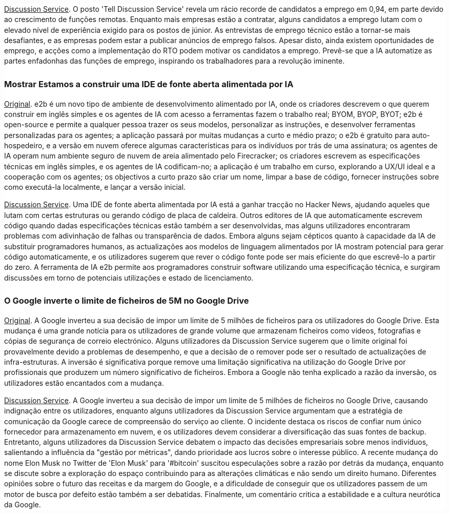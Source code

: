 [Discussion Service](http://news.ycombinator.com/item?id=35440348).
O posto 'Tell Discussion Service' revela um rácio recorde de candidatos a emprego em 0,94, em parte devido ao crescimento de funções remotas. Enquanto mais empresas estão a contratar, alguns candidatos a emprego lutam com o elevado nível de experiência exigido para os postos de júnior. As entrevistas de emprego técnico estão a tornar-se mais desafiantes, e as empresas podem estar a publicar anúncios de emprego falsos. Apesar disto, ainda existem oportunidades de emprego, e acções como a implementação do RTO podem motivar os candidatos a emprego. Prevê-se que a IA automatize as partes enfadonhas das funções de emprego, inspirando os trabalhadores para a revolução iminente.

### Mostrar Estamos a construir uma IDE de fonte aberta alimentada por IA

[Original](https://github.com/e2b-dev/e2b).
e2b é um novo tipo de ambiente de desenvolvimento alimentado por IA, onde os criadores descrevem o que querem construir em inglês simples e os agentes de IA com acesso a ferramentas fazem o trabalho real; BYOM, BYOP, BYOT; e2b é open-source e permite a qualquer pessoa trazer os seus modelos, personalizar as instruções, e desenvolver ferramentas personalizadas para os agentes; a aplicação passará por muitas mudanças a curto e médio prazo; o e2b é gratuito para auto-hospedeiro, e a versão em nuvem oferece algumas características para os indivíduos por trás de uma assinatura; os agentes de IA operam num ambiente seguro de nuvem de areia alimentado pelo Firecracker; os criadores escrevem as especificações técnicas em inglês simples, e os agentes de IA codificam-no; a aplicação é um trabalho em curso, explorando a UX/UI ideal e a cooperação com os agentes; os objectivos a curto prazo são criar um nome, limpar a base de código, fornecer instruções sobre como executá-la localmente, e lançar a versão inicial.

[Discussion Service](http://news.ycombinator.com/item?id=35440552).
Uma IDE de fonte aberta alimentada por IA está a ganhar tracção no Hacker News, ajudando aqueles que lutam com certas estruturas ou gerando código de placa de caldeira. Outros editores de IA que automaticamente escrevem código quando dadas especificações técnicas estão também a ser desenvolvidas, mas alguns utilizadores encontraram problemas com adivinhação de falhas ou transparência de dados. Embora alguns sejam cépticos quanto à capacidade da IA de substituir programadores humanos, as actualizações aos modelos de linguagem alimentados por IA mostram potencial para gerar código automaticamente, e os utilizadores sugerem que rever o código fonte pode ser mais eficiente do que escrevê-lo a partir do zero. A ferramenta de IA e2b permite aos programadores construir software utilizando uma especificação técnica, e surgiram discussões em torno de potenciais utilizações e estado de licenciamento.

### O Google inverte o limite de ficheiros de 5M no Google Drive

[Original](https://twitter.com/googledrive/status/1643049029251776515).
A Google inverteu a sua decisão de impor um limite de 5 milhões de ficheiros para os utilizadores do Google Drive. Esta mudança é uma grande notícia para os utilizadores de grande volume que armazenam ficheiros como vídeos, fotografias e cópias de segurança de correio electrónico. Alguns utilizadores da Discussion Service sugerem que o limite original foi provavelmente devido a problemas de desempenho, e que a decisão de o remover pode ser o resultado de actualizações de infra-estruturas. A inversão é significativa porque remove uma limitação significativa na utilização do Google Drive por profissionais que produzem um número significativo de ficheiros. Embora a Google não tenha explicado a razão da inversão, os utilizadores estão encantados com a mudança.

[Discussion Service](http://news.ycombinator.com/item?id=35434314).
A Google inverteu a sua decisão de impor um limite de 5 milhões de ficheiros no Google Drive, causando indignação entre os utilizadores, enquanto alguns utilizadores da Discussion Service argumentam que a estratégia de comunicação da Google carece de compreensão do serviço ao cliente. O incidente destaca os riscos de confiar num único fornecedor para armazenamento em nuvem, e os utilizadores devem considerar a diversificação das suas fontes de backup. Entretanto, alguns utilizadores da Discussion Service debatem o impacto das decisões empresariais sobre menos indivíduos, salientando a influência da "gestão por métricas", dando prioridade aos lucros sobre o interesse público. A recente mudança do nome Elon Musk no Twitter de 'Elon Musk' para '#bitcoin' suscitou especulações sobre a razão por detrás da mudança, enquanto se discute sobre a exploração do espaço contribuindo para as alterações climáticas e não sendo um direito humano. Diferentes opiniões sobre o futuro das receitas e da margem do Google, e a dificuldade de conseguir que os utilizadores passem de um motor de busca por defeito estão também a ser debatidas. Finalmente, um comentário critica a estabilidade e a cultura neurótica da Google.
